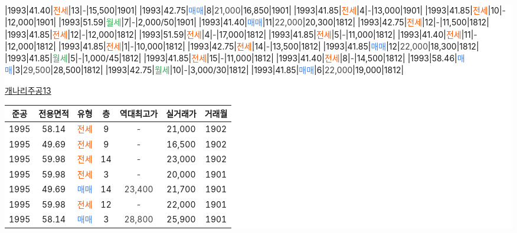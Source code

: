 |1993|41.40|<span style="color:#ff5a00">전세</span>|13|<span style="color:#444444">-</span>|15,500|1901|
|1993|42.75|<span style="color:#4285f3">매매</span>|8|<span style="color:#444444">21,000</span>|16,850|1901|
|1993|41.85|<span style="color:#ff5a00">전세</span>|4|<span style="color:#444444">-</span>|13,000|1901|
|1993|41.85|<span style="color:#ff5a00">전세</span>|10|<span style="color:#444444">-</span>|12,000|1901|
|1993|51.59|<span style="color:#34a853">월세</span>|7|<span style="color:#444444">-</span>|2,000/50|1901|
|1993|41.40|<span style="color:#4285f3">매매</span>|11|<span style="color:#444444">22,000</span>|20,300|1812|
|1993|42.75|<span style="color:#ff5a00">전세</span>|12|<span style="color:#444444">-</span>|11,500|1812|
|1993|41.85|<span style="color:#ff5a00">전세</span>|12|<span style="color:#444444">-</span>|12,000|1812|
|1993|51.59|<span style="color:#ff5a00">전세</span>|4|<span style="color:#444444">-</span>|17,000|1812|
|1993|41.85|<span style="color:#ff5a00">전세</span>|5|<span style="color:#444444">-</span>|11,000|1812|
|1993|41.40|<span style="color:#ff5a00">전세</span>|11|<span style="color:#444444">-</span>|12,000|1812|
|1993|41.85|<span style="color:#ff5a00">전세</span>|1|<span style="color:#444444">-</span>|10,000|1812|
|1993|42.75|<span style="color:#ff5a00">전세</span>|14|<span style="color:#444444">-</span>|13,500|1812|
|1993|41.85|<span style="color:#4285f3">매매</span>|12|<span style="color:#444444">22,000</span>|18,300|1812|
|1993|41.85|<span style="color:#34a853">월세</span>|5|<span style="color:#444444">-</span>|1,000/45|1812|
|1993|41.85|<span style="color:#ff5a00">전세</span>|15|<span style="color:#444444">-</span>|11,000|1812|
|1993|41.40|<span style="color:#ff5a00">전세</span>|8|<span style="color:#444444">-</span>|14,500|1812|
|1993|58.46|<span style="color:#4285f3">매매</span>|3|<span style="color:#444444">29,500</span>|28,500|1812|
|1993|42.75|<span style="color:#34a853">월세</span>|10|<span style="color:#444444">-</span>|3,000/30|1812|
|1993|41.85|<span style="color:#4285f3">매매</span>|6|<span style="color:#444444">22,000</span>|19,000|1812|


<script async src="//pagead2.googlesyndication.com/pagead/js/adsbygoogle.js"></script>

<ins class="adsbygoogle"
     style="display:block"
     data-ad-client="ca-pub-2446590836940007"
     data-ad-slot="1659523306"
     data-ad-format="auto"
     data-full-width-responsive="true"></ins>
<script>
(adsbygoogle = window.adsbygoogle || []).push({});
</script>


[개나리주공13](https://search.naver.com/search.naver?query=%EA%B2%BD%EA%B8%B0%EB%8F%84+%EA%B5%B0%ED%8F%AC%EC%8B%9C+%EC%82%B0%EB%B3%B8%EB%8F%99+%EA%B0%9C%EB%82%98%EB%A6%AC%EC%A3%BC%EA%B3%B513)

|준공|전용면적|유형|층|역대최고가|실거래가|거래월|
|:---:|:---:|:---:|:---:|:---:|:---:|:---:|
|1995|58.14|<span style="color:#ff5a00">전세</span>|9|<span style="color:#444444">-</span>|21,000|1902|
|1995|49.69|<span style="color:#ff5a00">전세</span>|9|<span style="color:#444444">-</span>|16,500|1902|
|1995|59.98|<span style="color:#ff5a00">전세</span>|14|<span style="color:#444444">-</span>|23,000|1902|
|1995|59.98|<span style="color:#ff5a00">전세</span>|3|<span style="color:#444444">-</span>|20,000|1901|
|1995|49.69|<span style="color:#4285f3">매매</span>|14|<span style="color:#444444">23,400</span>|21,700|1901|
|1995|59.98|<span style="color:#ff5a00">전세</span>|12|<span style="color:#444444">-</span>|22,000|1901|
|1995|58.14|<span style="color:#4285f3">매매</span>|3|<span style="color:#444444">28,800</span>|25,900|1901|